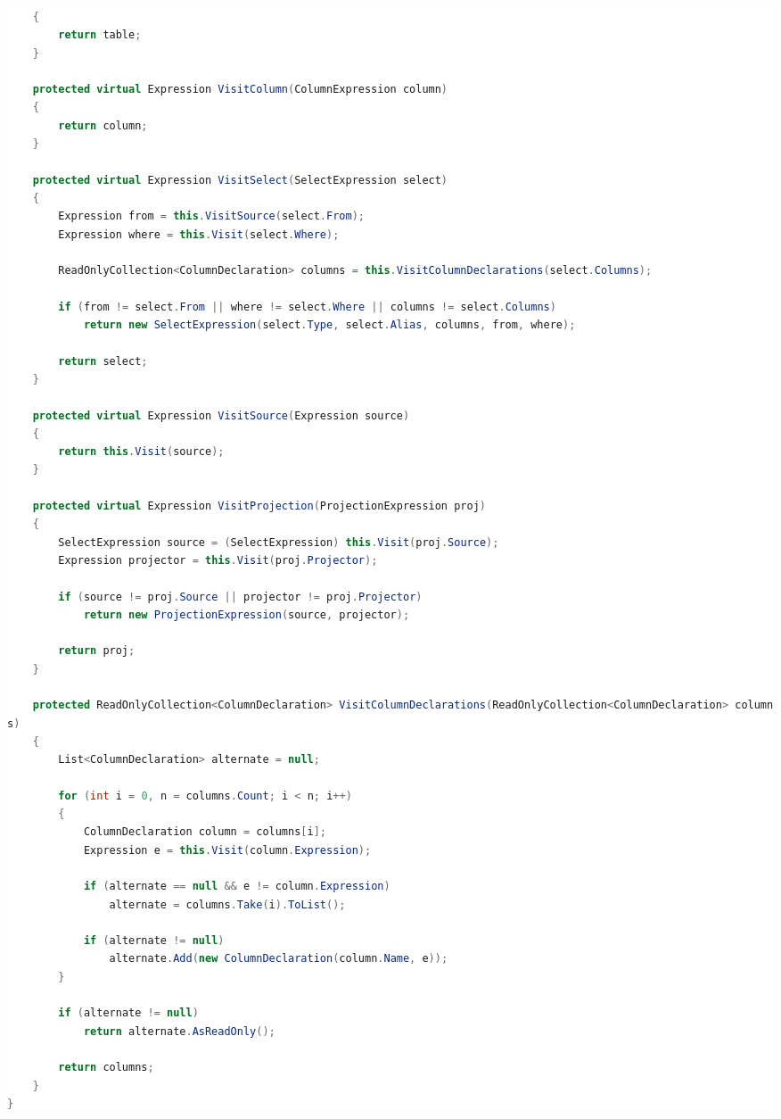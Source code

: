 ```csharp
    {
        return table;
    }

    protected virtual Expression VisitColumn(ColumnExpression column)
    {
        return column;
    }

    protected virtual Expression VisitSelect(SelectExpression select)
    {
        Expression from = this.VisitSource(select.From);
        Expression where = this.Visit(select.Where);

        ReadOnlyCollection<ColumnDeclaration> columns = this.VisitColumnDeclarations(select.Columns);

        if (from != select.From || where != select.Where || columns != select.Columns)
            return new SelectExpression(select.Type, select.Alias, columns, from, where);

        return select;
    }

    protected virtual Expression VisitSource(Expression source)
    {
        return this.Visit(source);
    }

    protected virtual Expression VisitProjection(ProjectionExpression proj)
    {
        SelectExpression source = (SelectExpression) this.Visit(proj.Source);
        Expression projector = this.Visit(proj.Projector);

        if (source != proj.Source || projector != proj.Projector)
            return new ProjectionExpression(source, projector);

        return proj;
    }

    protected ReadOnlyCollection<ColumnDeclaration> VisitColumnDeclarations(ReadOnlyCollection<ColumnDeclaration> columns)
    {
        List<ColumnDeclaration> alternate = null;

        for (int i = 0, n = columns.Count; i < n; i++)
        {
            ColumnDeclaration column = columns[i];
            Expression e = this.Visit(column.Expression);

            if (alternate == null && e != column.Expression)
                alternate = columns.Take(i).ToList();

            if (alternate != null)
                alternate.Add(new ColumnDeclaration(column.Name, e));
        }

        if (alternate != null)
            return alternate.AsReadOnly();

        return columns;
    }
}
```